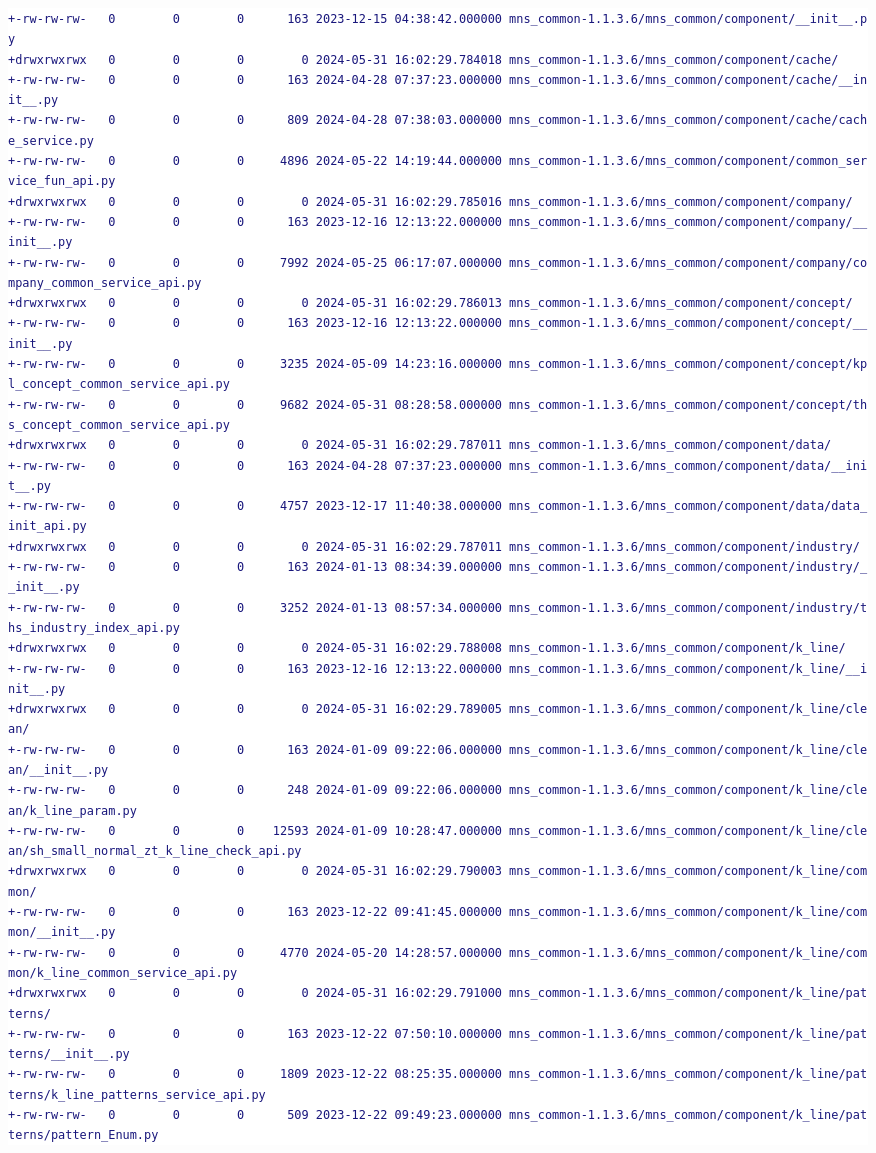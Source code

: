 ```diff
+-rw-rw-rw-   0        0        0      163 2023-12-15 04:38:42.000000 mns_common-1.1.3.6/mns_common/component/__init__.py
+drwxrwxrwx   0        0        0        0 2024-05-31 16:02:29.784018 mns_common-1.1.3.6/mns_common/component/cache/
+-rw-rw-rw-   0        0        0      163 2024-04-28 07:37:23.000000 mns_common-1.1.3.6/mns_common/component/cache/__init__.py
+-rw-rw-rw-   0        0        0      809 2024-04-28 07:38:03.000000 mns_common-1.1.3.6/mns_common/component/cache/cache_service.py
+-rw-rw-rw-   0        0        0     4896 2024-05-22 14:19:44.000000 mns_common-1.1.3.6/mns_common/component/common_service_fun_api.py
+drwxrwxrwx   0        0        0        0 2024-05-31 16:02:29.785016 mns_common-1.1.3.6/mns_common/component/company/
+-rw-rw-rw-   0        0        0      163 2023-12-16 12:13:22.000000 mns_common-1.1.3.6/mns_common/component/company/__init__.py
+-rw-rw-rw-   0        0        0     7992 2024-05-25 06:17:07.000000 mns_common-1.1.3.6/mns_common/component/company/company_common_service_api.py
+drwxrwxrwx   0        0        0        0 2024-05-31 16:02:29.786013 mns_common-1.1.3.6/mns_common/component/concept/
+-rw-rw-rw-   0        0        0      163 2023-12-16 12:13:22.000000 mns_common-1.1.3.6/mns_common/component/concept/__init__.py
+-rw-rw-rw-   0        0        0     3235 2024-05-09 14:23:16.000000 mns_common-1.1.3.6/mns_common/component/concept/kpl_concept_common_service_api.py
+-rw-rw-rw-   0        0        0     9682 2024-05-31 08:28:58.000000 mns_common-1.1.3.6/mns_common/component/concept/ths_concept_common_service_api.py
+drwxrwxrwx   0        0        0        0 2024-05-31 16:02:29.787011 mns_common-1.1.3.6/mns_common/component/data/
+-rw-rw-rw-   0        0        0      163 2024-04-28 07:37:23.000000 mns_common-1.1.3.6/mns_common/component/data/__init__.py
+-rw-rw-rw-   0        0        0     4757 2023-12-17 11:40:38.000000 mns_common-1.1.3.6/mns_common/component/data/data_init_api.py
+drwxrwxrwx   0        0        0        0 2024-05-31 16:02:29.787011 mns_common-1.1.3.6/mns_common/component/industry/
+-rw-rw-rw-   0        0        0      163 2024-01-13 08:34:39.000000 mns_common-1.1.3.6/mns_common/component/industry/__init__.py
+-rw-rw-rw-   0        0        0     3252 2024-01-13 08:57:34.000000 mns_common-1.1.3.6/mns_common/component/industry/ths_industry_index_api.py
+drwxrwxrwx   0        0        0        0 2024-05-31 16:02:29.788008 mns_common-1.1.3.6/mns_common/component/k_line/
+-rw-rw-rw-   0        0        0      163 2023-12-16 12:13:22.000000 mns_common-1.1.3.6/mns_common/component/k_line/__init__.py
+drwxrwxrwx   0        0        0        0 2024-05-31 16:02:29.789005 mns_common-1.1.3.6/mns_common/component/k_line/clean/
+-rw-rw-rw-   0        0        0      163 2024-01-09 09:22:06.000000 mns_common-1.1.3.6/mns_common/component/k_line/clean/__init__.py
+-rw-rw-rw-   0        0        0      248 2024-01-09 09:22:06.000000 mns_common-1.1.3.6/mns_common/component/k_line/clean/k_line_param.py
+-rw-rw-rw-   0        0        0    12593 2024-01-09 10:28:47.000000 mns_common-1.1.3.6/mns_common/component/k_line/clean/sh_small_normal_zt_k_line_check_api.py
+drwxrwxrwx   0        0        0        0 2024-05-31 16:02:29.790003 mns_common-1.1.3.6/mns_common/component/k_line/common/
+-rw-rw-rw-   0        0        0      163 2023-12-22 09:41:45.000000 mns_common-1.1.3.6/mns_common/component/k_line/common/__init__.py
+-rw-rw-rw-   0        0        0     4770 2024-05-20 14:28:57.000000 mns_common-1.1.3.6/mns_common/component/k_line/common/k_line_common_service_api.py
+drwxrwxrwx   0        0        0        0 2024-05-31 16:02:29.791000 mns_common-1.1.3.6/mns_common/component/k_line/patterns/
+-rw-rw-rw-   0        0        0      163 2023-12-22 07:50:10.000000 mns_common-1.1.3.6/mns_common/component/k_line/patterns/__init__.py
+-rw-rw-rw-   0        0        0     1809 2023-12-22 08:25:35.000000 mns_common-1.1.3.6/mns_common/component/k_line/patterns/k_line_patterns_service_api.py
+-rw-rw-rw-   0        0        0      509 2023-12-22 09:49:23.000000 mns_common-1.1.3.6/mns_common/component/k_line/patterns/pattern_Enum.py
```